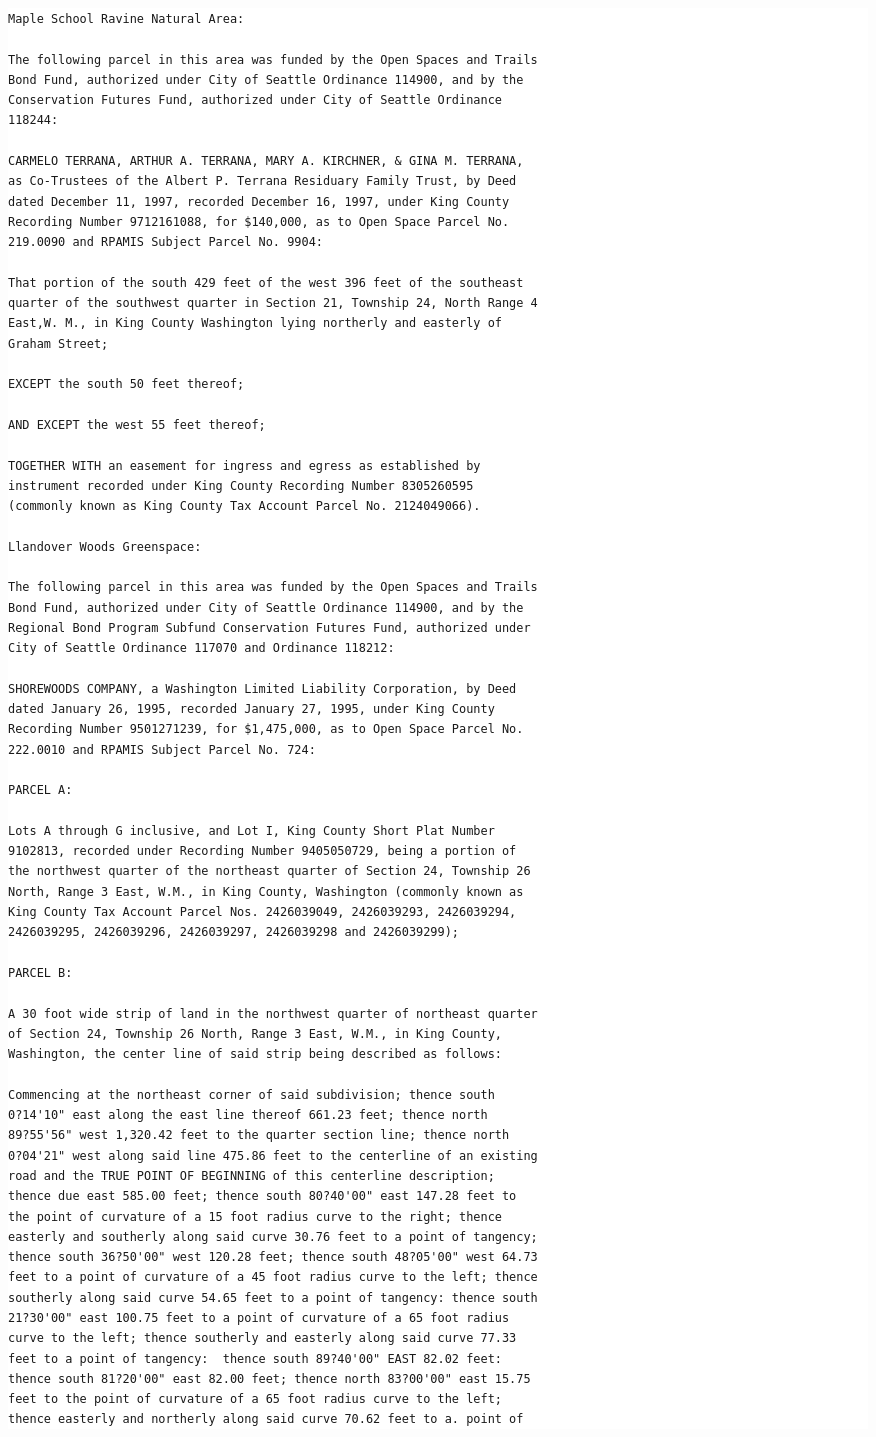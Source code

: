     Maple School Ravine Natural Area:  
  
    The following parcel in this area was funded by the Open Spaces and Trails  
    Bond Fund, authorized under City of Seattle Ordinance 114900, and by the  
    Conservation Futures Fund, authorized under City of Seattle Ordinance  
    118244:  
  
    CARMELO TERRANA, ARTHUR A. TERRANA, MARY A. KIRCHNER, & GINA M. TERRANA,  
    as Co-Trustees of the Albert P. Terrana Residuary Family Trust, by Deed  
    dated December 11, 1997, recorded December 16, 1997, under King County  
    Recording Number 9712161088, for $140,000, as to Open Space Parcel No.  
    219.0090 and RPAMIS Subject Parcel No. 9904:  
  
    That portion of the south 429 feet of the west 396 feet of the southeast  
    quarter of the southwest quarter in Section 21, Township 24, North Range 4  
    East,W. M., in King County Washington lying northerly and easterly of  
    Graham Street;  
  
    EXCEPT the south 50 feet thereof;  
  
    AND EXCEPT the west 55 feet thereof;  
  
    TOGETHER WITH an easement for ingress and egress as established by  
    instrument recorded under King County Recording Number 8305260595  
    (commonly known as King County Tax Account Parcel No. 2124049066).  
  
    Llandover Woods Greenspace:  
  
    The following parcel in this area was funded by the Open Spaces and Trails  
    Bond Fund, authorized under City of Seattle Ordinance 114900, and by the  
    Regional Bond Program Subfund Conservation Futures Fund, authorized under  
    City of Seattle Ordinance 117070 and Ordinance 118212:  
  
    SHOREWOODS COMPANY, a Washington Limited Liability Corporation, by Deed  
    dated January 26, 1995, recorded January 27, 1995, under King County  
    Recording Number 9501271239, for $1,475,000, as to Open Space Parcel No.  
    222.0010 and RPAMIS Subject Parcel No. 724:  
  
    PARCEL A:  
  
    Lots A through G inclusive, and Lot I, King County Short Plat Number  
    9102813, recorded under Recording Number 9405050729, being a portion of  
    the northwest quarter of the northeast quarter of Section 24, Township 26  
    North, Range 3 East, W.M., in King County, Washington (commonly known as  
    King County Tax Account Parcel Nos. 2426039049, 2426039293, 2426039294,  
    2426039295, 2426039296, 2426039297, 2426039298 and 2426039299);  
  
    PARCEL B:  
  
    A 30 foot wide strip of land in the northwest quarter of northeast quarter  
    of Section 24, Township 26 North, Range 3 East, W.M., in King County,  
    Washington, the center line of said strip being described as follows:  
  
    Commencing at the northeast corner of said subdivision; thence south  
    0?14'10" east along the east line thereof 661.23 feet; thence north  
    89?55'56" west 1,320.42 feet to the quarter section line; thence north  
    0?04'21" west along said line 475.86 feet to the centerline of an existing  
    road and the TRUE POINT OF BEGINNING of this centerline description;  
    thence due east 585.00 feet; thence south 80?40'00" east 147.28 feet to  
    the point of curvature of a 15 foot radius curve to the right; thence  
    easterly and southerly along said curve 30.76 feet to a point of tangency;  
    thence south 36?50'00" west 120.28 feet; thence south 48?05'00" west 64.73  
    feet to a point of curvature of a 45 foot radius curve to the left; thence  
    southerly along said curve 54.65 feet to a point of tangency: thence south  
    21?30'00" east 100.75 feet to a point of curvature of a 65 foot radius  
    curve to the left; thence southerly and easterly along said curve 77.33  
    feet to a point of tangency:  thence south 89?40'00" EAST 82.02 feet:  
    thence south 81?20'00" east 82.00 feet; thence north 83?00'00" east 15.75  
    feet to the point of curvature of a 65 foot radius curve to the left;  
    thence easterly and northerly along said curve 70.62 feet to a. point of  